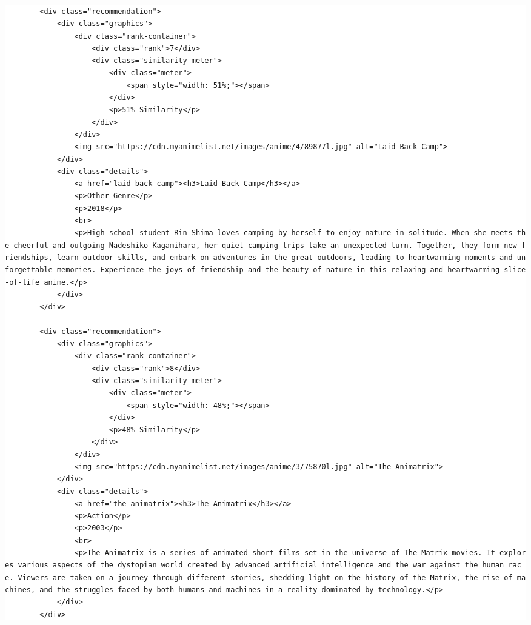             <div class="recommendation">
                <div class="graphics">
                    <div class="rank-container">
                        <div class="rank">7</div>
                        <div class="similarity-meter">
                            <div class="meter">
                                <span style="width: 51%;"></span>
                            </div>
                            <p>51% Similarity</p>
                        </div>
                    </div>
                    <img src="https://cdn.myanimelist.net/images/anime/4/89877l.jpg" alt="Laid-Back Camp">
                </div>
                <div class="details">
                    <a href="laid-back-camp"><h3>Laid-Back Camp</h3></a>
                    <p>Other Genre</p>
                    <p>2018</p>
                    <br>
                    <p>High school student Rin Shima loves camping by herself to enjoy nature in solitude. When she meets the cheerful and outgoing Nadeshiko Kagamihara, her quiet camping trips take an unexpected turn. Together, they form new friendships, learn outdoor skills, and embark on adventures in the great outdoors, leading to heartwarming moments and unforgettable memories. Experience the joys of friendship and the beauty of nature in this relaxing and heartwarming slice-of-life anime.</p>
                </div>
            </div>

            <div class="recommendation">
                <div class="graphics">
                    <div class="rank-container">
                        <div class="rank">8</div>
                        <div class="similarity-meter">
                            <div class="meter">
                                <span style="width: 48%;"></span>
                            </div>
                            <p>48% Similarity</p>
                        </div>
                    </div>
                    <img src="https://cdn.myanimelist.net/images/anime/3/75870l.jpg" alt="The Animatrix">
                </div>
                <div class="details">
                    <a href="the-animatrix"><h3>The Animatrix</h3></a>
                    <p>Action</p>
                    <p>2003</p>
                    <br>
                    <p>The Animatrix is a series of animated short films set in the universe of The Matrix movies. It explores various aspects of the dystopian world created by advanced artificial intelligence and the war against the human race. Viewers are taken on a journey through different stories, shedding light on the history of the Matrix, the rise of machines, and the struggles faced by both humans and machines in a reality dominated by technology.</p>
                </div>
            </div>
